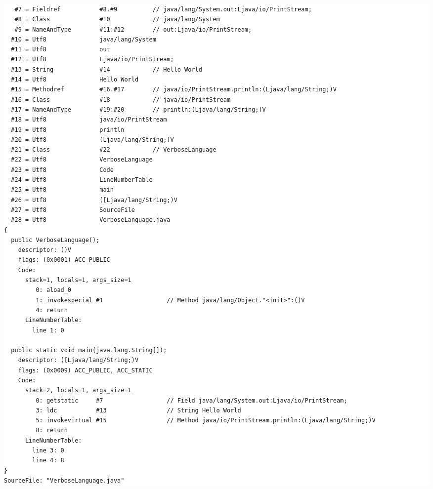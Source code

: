 ```text
   #7 = Fieldref           #8.#9          // java/lang/System.out:Ljava/io/PrintStream;
   #8 = Class              #10            // java/lang/System
   #9 = NameAndType        #11:#12        // out:Ljava/io/PrintStream;
  #10 = Utf8               java/lang/System
  #11 = Utf8               out
  #12 = Utf8               Ljava/io/PrintStream;
  #13 = String             #14            // Hello World
  #14 = Utf8               Hello World
  #15 = Methodref          #16.#17        // java/io/PrintStream.println:(Ljava/lang/String;)V
  #16 = Class              #18            // java/io/PrintStream
  #17 = NameAndType        #19:#20        // println:(Ljava/lang/String;)V
  #18 = Utf8               java/io/PrintStream
  #19 = Utf8               println
  #20 = Utf8               (Ljava/lang/String;)V
  #21 = Class              #22            // VerboseLanguage
  #22 = Utf8               VerboseLanguage
  #23 = Utf8               Code
  #24 = Utf8               LineNumberTable
  #25 = Utf8               main
  #26 = Utf8               ([Ljava/lang/String;)V
  #27 = Utf8               SourceFile
  #28 = Utf8               VerboseLanguage.java
{
  public VerboseLanguage();
    descriptor: ()V
    flags: (0x0001) ACC_PUBLIC
    Code:
      stack=1, locals=1, args_size=1
         0: aload_0
         1: invokespecial #1                  // Method java/lang/Object."<init>":()V
         4: return
      LineNumberTable:
        line 1: 0

  public static void main(java.lang.String[]);
    descriptor: ([Ljava/lang/String;)V
    flags: (0x0009) ACC_PUBLIC, ACC_STATIC
    Code:
      stack=2, locals=1, args_size=1
         0: getstatic     #7                  // Field java/lang/System.out:Ljava/io/PrintStream;
         3: ldc           #13                 // String Hello World
         5: invokevirtual #15                 // Method java/io/PrintStream.println:(Ljava/lang/String;)V
         8: return
      LineNumberTable:
        line 3: 0
        line 4: 8
}
SourceFile: "VerboseLanguage.java"
```
